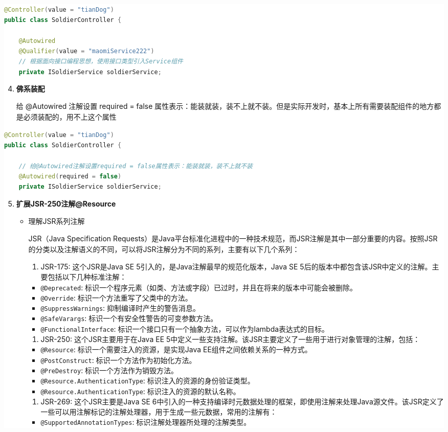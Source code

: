 ```Java
@Controller(value = "tianDog")
public class SoldierController {
    
    @Autowired
    @Qualifier(value = "maomiService222")
    // 根据面向接口编程思想，使用接口类型引入Service组件
    private ISoldierService soldierService;
```
4. **佛系装配**

      给 @Autowired 注解设置 required = false 属性表示：能装就装，装不上就不装。但是实际开发时，基本上所有需要装配组件的地方都是必须装配的，用不上这个属性

```Java
@Controller(value = "tianDog")
public class SoldierController {

    // 给@Autowired注解设置required = false属性表示：能装就装，装不上就不装
    @Autowired(required = false)
    private ISoldierService soldierService;
```
5. **扩展JSR-250注解@Resource**
      - 理解JSR系列注解

          JSR（Java Specification Requests）是Java平台标准化进程中的一种技术规范，而JSR注解是其中一部分重要的内容。按照JSR的分类以及注解语义的不同，可以将JSR注解分为不同的系列，主要有以下几个系列：

          1. JSR-175: 这个JSR是Java SE 5引入的，是Java注解最早的规范化版本，Java SE 5后的版本中都包含该JSR中定义的注解。主要包括以下几种标准注解：
          - `@Deprecated`: 标识一个程序元素（如类、方法或字段）已过时，并且在将来的版本中可能会被删除。
          - `@Override`: 标识一个方法重写了父类中的方法。
          - `@SuppressWarnings`: 抑制编译时产生的警告消息。
          - `@SafeVarargs`: 标识一个有安全性警告的可变参数方法。
          - `@FunctionalInterface`: 标识一个接口只有一个抽象方法，可以作为lambda表达式的目标。
          1. JSR-250: 这个JSR主要用于在Java EE 5中定义一些支持注解。该JSR主要定义了一些用于进行对象管理的注解，包括：
          - `@Resource`: 标识一个需要注入的资源，是实现Java EE组件之间依赖关系的一种方式。
          - `@PostConstruct`: 标识一个方法作为初始化方法。
          - `@PreDestroy`: 标识一个方法作为销毁方法。
          - `@Resource.AuthenticationType`: 标识注入的资源的身份验证类型。
          - `@Resource.AuthenticationType`: 标识注入的资源的默认名称。
          1. JSR-269: 这个JSR主要是Java SE 6中引入的一种支持编译时元数据处理的框架，即使用注解来处理Java源文件。该JSR定义了一些可以用注解标记的注解处理器，用于生成一些元数据，常用的注解有：
          - `@SupportedAnnotationTypes`: 标识注解处理器所处理的注解类型。
